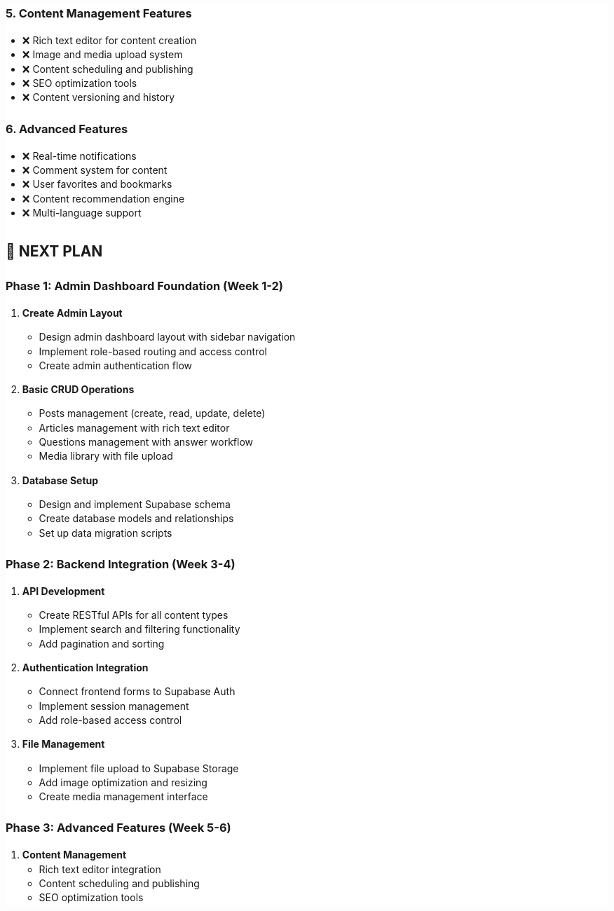 ### 5. Content Management Features
- ❌ Rich text editor for content creation
- ❌ Image and media upload system
- ❌ Content scheduling and publishing
- ❌ SEO optimization tools
- ❌ Content versioning and history

### 6. Advanced Features
- ❌ Real-time notifications
- ❌ Comment system for content
- ❌ User favorites and bookmarks
- ❌ Content recommendation engine
- ❌ Multi-language support

## 🚀 NEXT PLAN

### Phase 1: Admin Dashboard Foundation (Week 1-2)
1. **Create Admin Layout**
   - Design admin dashboard layout with sidebar navigation
   - Implement role-based routing and access control
   - Create admin authentication flow

2. **Basic CRUD Operations**
   - Posts management (create, read, update, delete)
   - Articles management with rich text editor
   - Questions management with answer workflow
   - Media library with file upload

3. **Database Setup**
   - Design and implement Supabase schema
   - Create database models and relationships
   - Set up data migration scripts

### Phase 2: Backend Integration (Week 3-4)
1. **API Development**
   - Create RESTful APIs for all content types
   - Implement search and filtering functionality
   - Add pagination and sorting

2. **Authentication Integration**
   - Connect frontend forms to Supabase Auth
   - Implement session management
   - Add role-based access control

3. **File Management**
   - Implement file upload to Supabase Storage
   - Add image optimization and resizing
   - Create media management interface

### Phase 3: Advanced Features (Week 5-6)
1. **Content Management**
   - Rich text editor integration
   - Content scheduling and publishing
   - SEO optimization tools
